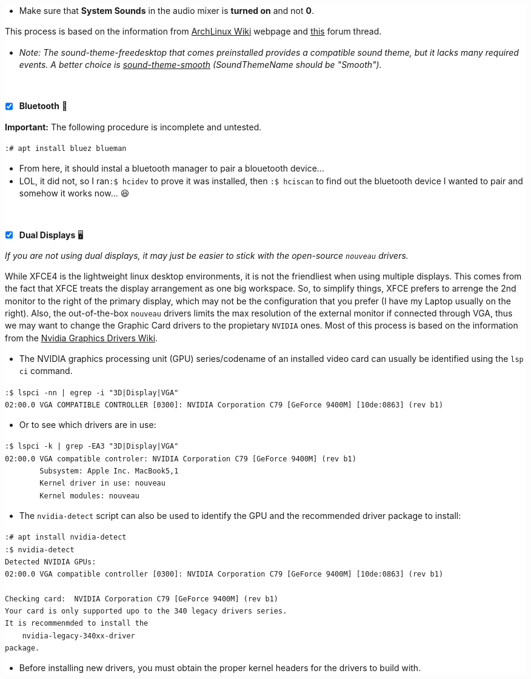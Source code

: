 * Make sure that **System Sounds** in the audio mixer is **turned on** and not **0**.

This process is based on the information from [ArchLinux Wiki](https://wiki.archlinux.org/index.php/Xfce#Sound_themes) webpage and [this](https://forum.xfce.org/viewtopic.php?id=8618) forum thread.
* *Note: The sound-theme-freedesktop that comes preinstalled provides a compatible sound theme, but it lacks many required events. A better choice is [sound-theme-smooth](https://aur.archlinux.org/packages/sound-theme-smooth/) (SoundThemeName should be "Smooth").*

<br />

- [X] **Bluetooth** :large_blue_diamond:

**Important:** The following procedure is incomplete and untested.
```
:# apt install bluez blueman
```
* From here, it should instal a bluetooth manager to pair a blouetooth device...
* LOL, it did not, so I ran`:$ hcidev` to prove it was installed, then `:$ hciscan` to find out the bluetooth device I wanted to pair and somehow it works now...
:laughing:

<br />

- [x] **Dual Displays** :desktop_computer:

*If you are not using dual displays, it may just be easier to stick with the open-source `nouveau` drivers.*

While XFCE4 is the lightweight linux desktop environments, it is not the friendliest when using multiple displays. This comes from the fact that XFCE treats the display arrangement as one big workspace. So, to simplify things, XFCE prefers to arrenge the 2nd monitor to the right of the primary display, which may not be the configuration that you prefer (I have my Laptop usually on the right). Also, the out-of-the-box `nouveau` drivers limits the max resolution of the external monitor if connected through VGA, thus we may want to change the Graphic Card drivers to the propietary `NVIDIA` ones. Most of this process is based on the information from the [Nvidia Graphics Drivers Wiki](https://wiki.debian.org/NvidiaGraphicsDrivers).

* The NVIDIA graphics processing unit (GPU) series/codename of an installed video card can usually be identified using the `lspci` command.
```
:$ lspci -nn | egrep -i "3D|Display|VGA"
02:00.0 VGA COMPATIBLE CONTROLLER [0300]: NVIDIA Corporation C79 [GeForce 9400M] [10de:0863] (rev b1)
```
* Or to see which drivers are in use:
```
:$ lspci -k | grep -EA3 "3D|Display|VGA"
02:00.0 VGA compatible controler: NVIDIA Corporation C79 [GeForce 9400M] (rev b1)
        Subsystem: Apple Inc. MacBook5,1
        Kernel driver in use: nouveau
        Kernel modules: nouveau
```
* The `nvidia-detect` script can also be used to identify the GPU and the recommended driver package to install:
```
:# apt install nvidia-detect
:$ nvidia-detect
Detected NVIDIA GPUs:
02:00.0 VGA compatible controller [0300]: NVIDIA Corporation C79 [GeForce 9400M] [10de:0863] (rev b1)

Checking card:  NVIDIA Corporation C79 [GeForce 9400M] (rev b1)
Your card is only supported upo to the 340 legacy drivers series.
It is recommenmded to install the
    nvidia-legacy-340xx-driver
package.
```
* Before installing new drivers, you must obtain the proper kernel headers for the drivers to build with.